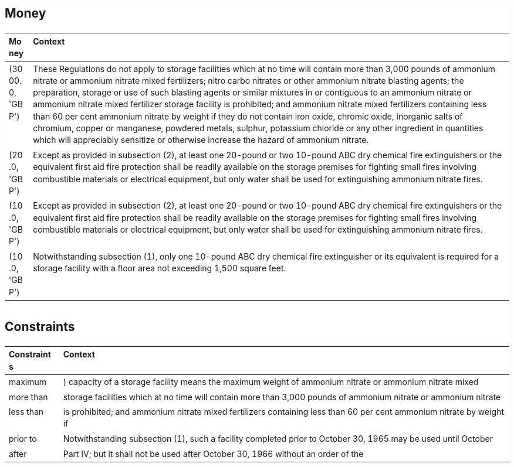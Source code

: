 ## Money
| Money           | Context                                                                                                                                                                                                                                                                                                                                                                                                                                                                                                                                                                                                                                                                                                                                                                                                        |
|:----------------|:---------------------------------------------------------------------------------------------------------------------------------------------------------------------------------------------------------------------------------------------------------------------------------------------------------------------------------------------------------------------------------------------------------------------------------------------------------------------------------------------------------------------------------------------------------------------------------------------------------------------------------------------------------------------------------------------------------------------------------------------------------------------------------------------------------------|
| (3000.0, 'GBP') | These Regulations do not apply to storage facilities which at no time will contain more than 3,000 pounds of ammonium nitrate or ammonium nitrate mixed fertilizers; nitro carbo nitrates or other ammonium nitrate blasting agents; the preparation, storage or use of such blasting agents or similar mixtures in or contiguous to an ammonium nitrate or ammonium nitrate mixed fertilizer storage facility is prohibited; and ammonium nitrate mixed fertilizers containing less than 60 per cent ammonium nitrate by weight if they do not contain iron oxide, chromic oxide, inorganic salts of chromium, copper or manganese, powdered metals, sulphur, potassium chloride or any other ingredient in quantities which will appreciably sensitize or otherwise increase the hazard of ammonium nitrate. |
| (20.0, 'GBP')   | Except as provided in subsection (2), at least one 20-pound or two 10-pound ABC dry chemical fire extinguishers or the equivalent first aid fire protection shall be readily available on the storage premises for fighting small fires involving combustible materials or electrical equipment, but only water shall be used for extinguishing ammonium nitrate fires.                                                                                                                                                                                                                                                                                                                                                                                                                                        |
| (10.0, 'GBP')   | Except as provided in subsection (2), at least one 20-pound or two 10-pound ABC dry chemical fire extinguishers or the equivalent first aid fire protection shall be readily available on the storage premises for fighting small fires involving combustible materials or electrical equipment, but only water shall be used for extinguishing ammonium nitrate fires.                                                                                                                                                                                                                                                                                                                                                                                                                                        |
| (10.0, 'GBP')   | Notwithstanding subsection (1), only one 10-pound ABC dry chemical fire extinguisher or its equivalent is required for a storage facility with a floor area not exceeding 1,500 square feet.                                                                                                                                                                                                                                                                                                                                                                                                                                                                                                                                                                                                                   |


## Constraints
| Constraints   | Context                                                                                                                      |
|:--------------|:-----------------------------------------------------------------------------------------------------------------------------|
| maximum       | ) capacity of a storage facility means the maximum weight of ammonium nitrate or ammonium nitrate mixed                      |
| more than     | storage facilities which at no time will contain more than 3,000 pounds of ammonium nitrate or ammonium nitrate              |
| less than     | is prohibited; and ammonium nitrate mixed fertilizers containing less than 60 per cent ammonium nitrate by weight if         |
| prior to      | Notwithstanding subsection (1), such a facility completed  prior to October 30, 1965 may be used until October               |
| after         | Part IV; but it shall not be used after October 30, 1966 without an order of the                                             |